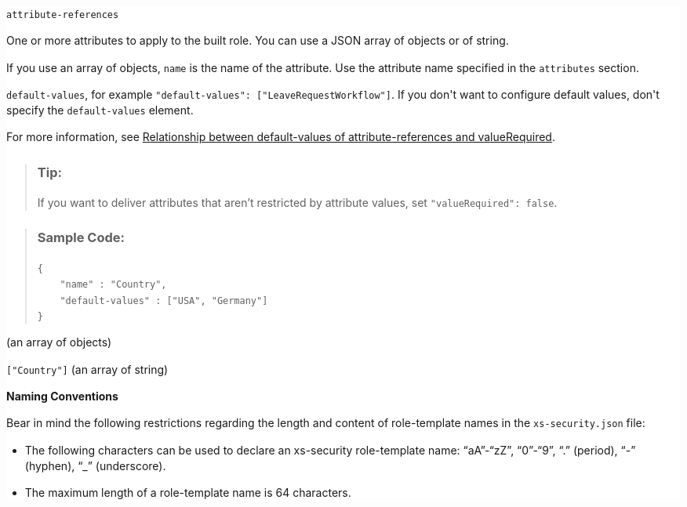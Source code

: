 </td>
</tr>
<tr>
<td>

 `attribute-references` 



</td>
<td>

One or more attributes to apply to the built role. You can use a JSON array of objects or of string.

If you use an array of objects, `name` is the name of the attribute. Use the attribute name specified in the `attributes` section.

`default-values`, for example `"default-values": ["LeaveRequestWorkflow"]`. If you don't want to configure default values, don't specify the `default-values` element.

For more information, see [Relationship between default-values of attribute-references and valueRequired](Application_Security_Descriptor_Configuration_Syntax_517895a.md#loio517895a9612241259d6941dbf9ad81cb__section_c1n_jfd_tkb).

> ### Tip:  
> If you want to deliver attributes that aren’t restricted by attribute values, set `"valueRequired": false`.



</td>
<td>

> ### Sample Code:  
> ```
> {
>     "name" : "Country", 
>     "default-values" : ["USA", "Germany"]
> }
> ```

\(an array of objects\)

`["Country"]` \(an array of string\)



</td>
</tr>
</table>

**Naming Conventions**

Bear in mind the following restrictions regarding the length and content of role-template names in the `xs-security.json` file:

-   The following characters can be used to declare an xs-security role-template name: “aA”-“zZ”, “0”-“9”, “.” \(period\), “-” \(hyphen\), “\_” \(underscore\).

-   The maximum length of a role-template name is 64 characters.
